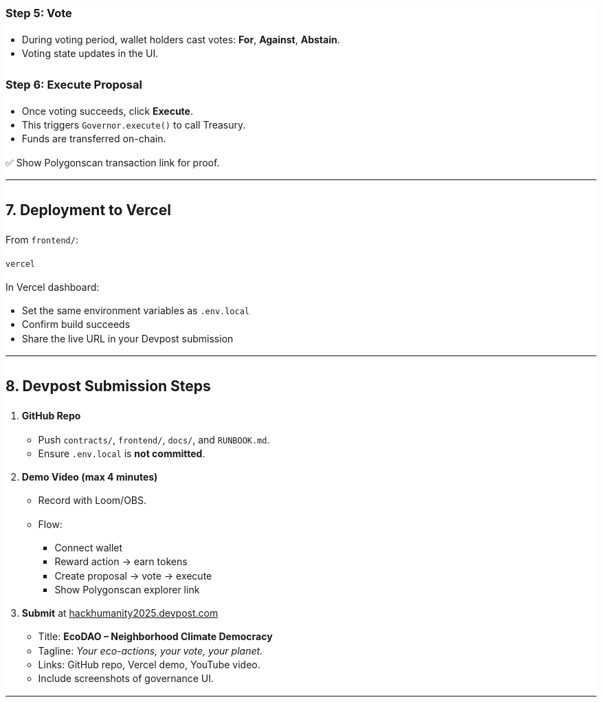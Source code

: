 ### Step 5: Vote

* During voting period, wallet holders cast votes: **For**, **Against**, **Abstain**.
* Voting state updates in the UI.

### Step 6: Execute Proposal

* Once voting succeeds, click **Execute**.
* This triggers `Governor.execute()` to call Treasury.
* Funds are transferred on-chain.

✅ Show Polygonscan transaction link for proof.

---

## 7. Deployment to Vercel

From `frontend/`:

```bash
vercel
```

In Vercel dashboard:

* Set the same environment variables as `.env.local`
* Confirm build succeeds
* Share the live URL in your Devpost submission

---

## 8. Devpost Submission Steps

1. **GitHub Repo**

   * Push `contracts/`, `frontend/`, `docs/`, and `RUNBOOK.md`.
   * Ensure `.env.local` is **not committed**.

2. **Demo Video (max 4 minutes)**

   * Record with Loom/OBS.
   * Flow:

     * Connect wallet
     * Reward action → earn tokens
     * Create proposal → vote → execute
     * Show Polygonscan explorer link

3. **Submit** at [hackhumanity2025.devpost.com](https://hackhumanity2025.devpost.com/)

   * Title: **EcoDAO – Neighborhood Climate Democracy**
   * Tagline: *Your eco-actions, your vote, your planet.*
   * Links: GitHub repo, Vercel demo, YouTube video.
   * Include screenshots of governance UI.

---
